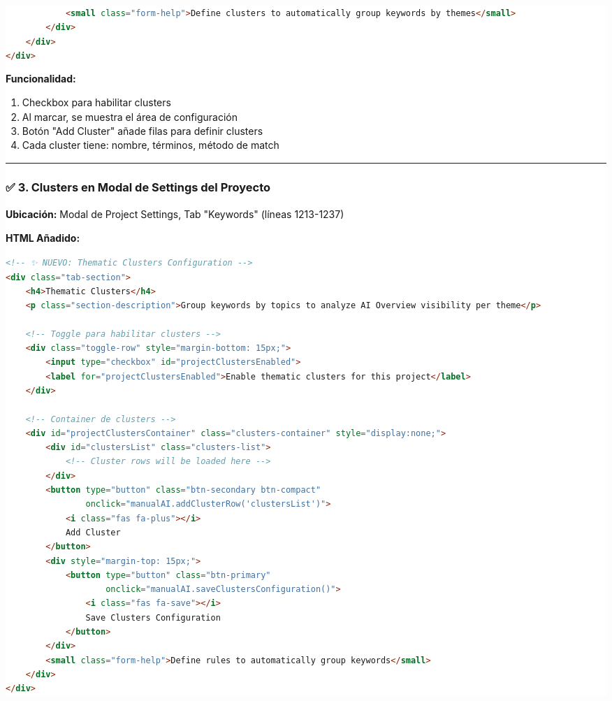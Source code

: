 ```html
            <small class="form-help">Define clusters to automatically group keywords by themes</small>
        </div>
    </div>
</div>
```

**Funcionalidad:**
1. Checkbox para habilitar clusters
2. Al marcar, se muestra el área de configuración
3. Botón "Add Cluster" añade filas para definir clusters
4. Cada cluster tiene: nombre, términos, método de match

---

### ✅ 3. Clusters en Modal de Settings del Proyecto

**Ubicación:** Modal de Project Settings, Tab "Keywords" (líneas 1213-1237)

**HTML Añadido:**
```html
<!-- ✨ NUEVO: Thematic Clusters Configuration -->
<div class="tab-section">
    <h4>Thematic Clusters</h4>
    <p class="section-description">Group keywords by topics to analyze AI Overview visibility per theme</p>
    
    <!-- Toggle para habilitar clusters -->
    <div class="toggle-row" style="margin-bottom: 15px;">
        <input type="checkbox" id="projectClustersEnabled">
        <label for="projectClustersEnabled">Enable thematic clusters for this project</label>
    </div>
    
    <!-- Container de clusters -->
    <div id="projectClustersContainer" class="clusters-container" style="display:none;">
        <div id="clustersList" class="clusters-list">
            <!-- Cluster rows will be loaded here -->
        </div>
        <button type="button" class="btn-secondary btn-compact" 
                onclick="manualAI.addClusterRow('clustersList')">
            <i class="fas fa-plus"></i>
            Add Cluster
        </button>
        <div style="margin-top: 15px;">
            <button type="button" class="btn-primary" 
                    onclick="manualAI.saveClustersConfiguration()">
                <i class="fas fa-save"></i>
                Save Clusters Configuration
            </button>
        </div>
        <small class="form-help">Define rules to automatically group keywords</small>
    </div>
</div>
```

